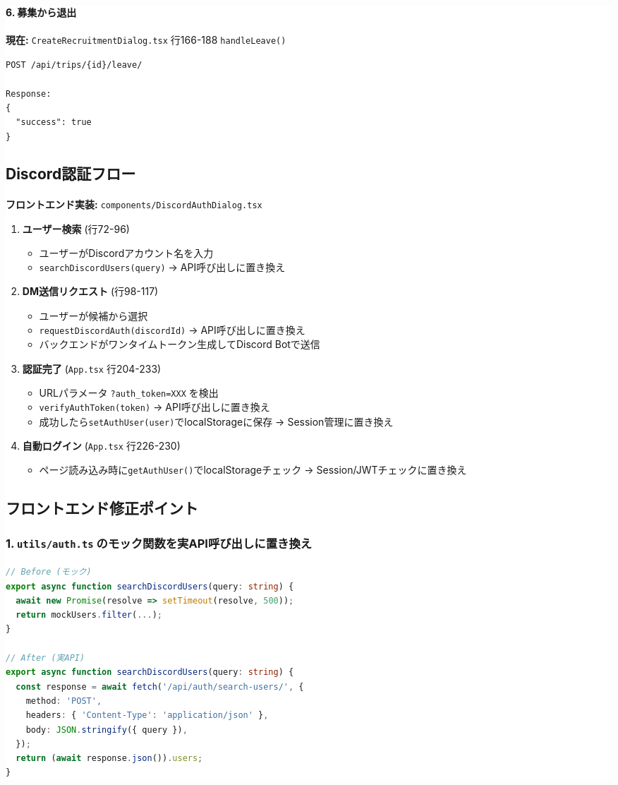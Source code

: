 #### 6. 募集から退出
**現在:** `CreateRecruitmentDialog.tsx` 行166-188 `handleLeave()`

```
POST /api/trips/{id}/leave/

Response:
{
  "success": true
}
```

## Discord認証フロー

**フロントエンド実装:** `components/DiscordAuthDialog.tsx`

1. **ユーザー検索** (行72-96)
   - ユーザーがDiscordアカウント名を入力
   - `searchDiscordUsers(query)` → API呼び出しに置き換え

2. **DM送信リクエスト** (行98-117)
   - ユーザーが候補から選択
   - `requestDiscordAuth(discordId)` → API呼び出しに置き換え
   - バックエンドがワンタイムトークン生成してDiscord Botで送信

3. **認証完了** (`App.tsx` 行204-233)
   - URLパラメータ `?auth_token=XXX` を検出
   - `verifyAuthToken(token)` → API呼び出しに置き換え
   - 成功したら`setAuthUser(user)`でlocalStorageに保存 → Session管理に置き換え

4. **自動ログイン** (`App.tsx` 行226-230)
   - ページ読み込み時に`getAuthUser()`でlocalStorageチェック → Session/JWTチェックに置き換え

## フロントエンド修正ポイント

### 1. `utils/auth.ts` のモック関数を実API呼び出しに置き換え

```typescript
// Before (モック)
export async function searchDiscordUsers(query: string) {
  await new Promise(resolve => setTimeout(resolve, 500));
  return mockUsers.filter(...);
}

// After (実API)
export async function searchDiscordUsers(query: string) {
  const response = await fetch('/api/auth/search-users/', {
    method: 'POST',
    headers: { 'Content-Type': 'application/json' },
    body: JSON.stringify({ query }),
  });
  return (await response.json()).users;
}
```
